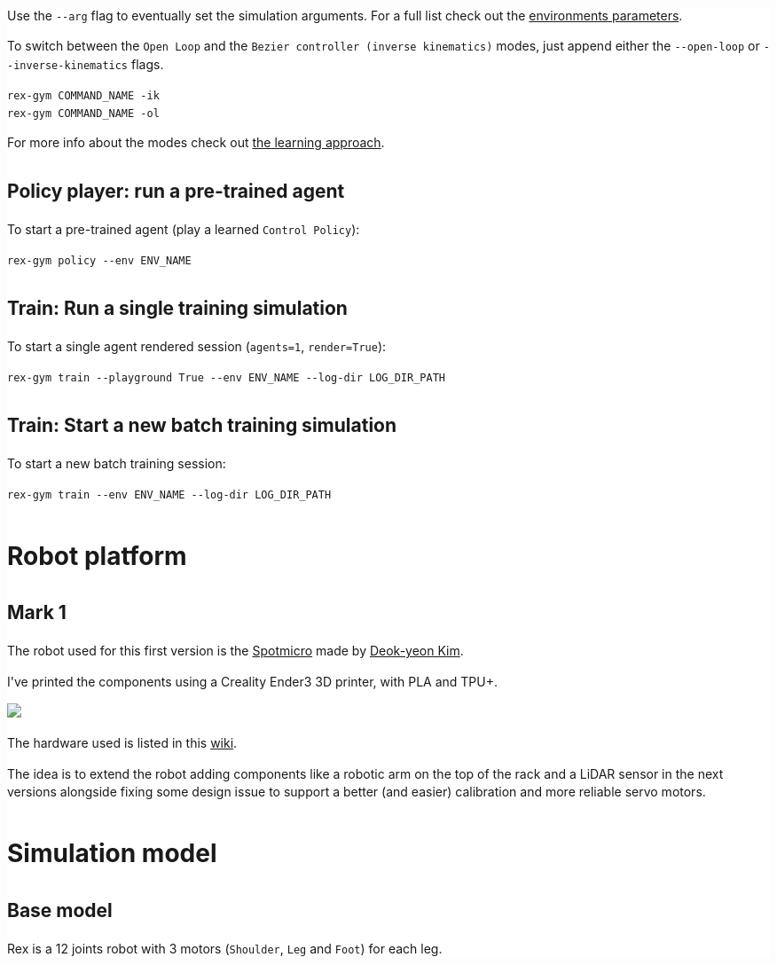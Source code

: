 Use the `--arg` flag to eventually set the simulation arguments. For a full list check out the [environments parameters](#environments-parameters).

To switch between the `Open Loop` and the `Bezier controller (inverse kinematics)` modes, just append either the `--open-loop` or `--inverse-kinematics` flags.
```
rex-gym COMMAND_NAME -ik
rex-gym COMMAND_NAME -ol
```
For more info about the modes check out [the learning approach](#learning-approach).

## Policy player: run a pre-trained agent
To start a pre-trained agent (play a learned `Control Policy`):
```
rex-gym policy --env ENV_NAME
```

## Train: Run a single training simulation
To start a single agent rendered session (`agents=1`, `render=True`):
```
rex-gym train --playground True --env ENV_NAME --log-dir LOG_DIR_PATH
```

## Train: Start a new batch training simulation
To start a new batch training session:
```
rex-gym train --env ENV_NAME --log-dir LOG_DIR_PATH
```

# Robot platform
## Mark 1
The robot used for this first version is the [Spotmicro](https://www.thingiverse.com/thing:3445283) made by [Deok-yeon Kim](https://www.thingiverse.com/KDY0523/about).

I've printed the components using a Creality Ender3 3D printer, with PLA and TPU+.

![](https://camo.githubusercontent.com/cf4858999d5f9ffd1b4e9dfcf0cb43cc6505c890/68747470733a2f2f692e696d6775722e636f6d2f446e43303548572e6a7067)

The hardware used is listed in this [wiki](https://github.com/nicrusso7/rexctl/wiki/Mark-I).

The idea is to extend the robot adding components like a robotic arm on the top of the rack and a LiDAR sensor in the next versions alongside 
fixing some design issue to support a better (and easier) calibration and more reliable servo motors.

# Simulation model

## Base model
Rex is a 12 joints robot with 3 motors (`Shoulder`, `Leg` and `Foot`) for each leg. 
